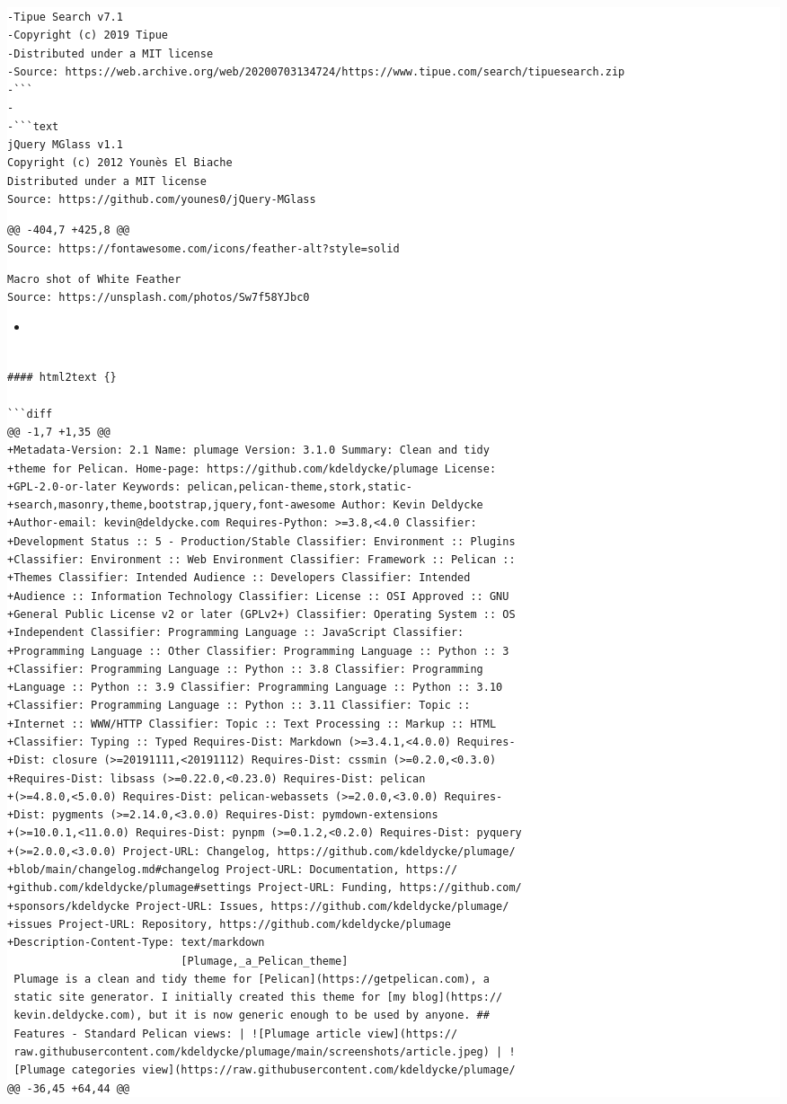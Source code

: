  ```text
-Tipue Search v7.1
-Copyright (c) 2019 Tipue
-Distributed under a MIT license
-Source: https://web.archive.org/web/20200703134724/https://www.tipue.com/search/tipuesearch.zip
-```
-
-```text
 jQuery MGlass v1.1
 Copyright (c) 2012 Younès El Biache
 Distributed under a MIT license
 Source: https://github.com/younes0/jQuery-MGlass
 ```
 
 ```text
@@ -404,7 +425,8 @@
 Source: https://fontawesome.com/icons/feather-alt?style=solid
 ```
 
 ```text
 Macro shot of White Feather
 Source: https://unsplash.com/photos/Sw7f58YJbc0
 ```
+
```

#### html2text {}

```diff
@@ -1,7 +1,35 @@
+Metadata-Version: 2.1 Name: plumage Version: 3.1.0 Summary: Clean and tidy
+theme for Pelican. Home-page: https://github.com/kdeldycke/plumage License:
+GPL-2.0-or-later Keywords: pelican,pelican-theme,stork,static-
+search,masonry,theme,bootstrap,jquery,font-awesome Author: Kevin Deldycke
+Author-email: kevin@deldycke.com Requires-Python: >=3.8,<4.0 Classifier:
+Development Status :: 5 - Production/Stable Classifier: Environment :: Plugins
+Classifier: Environment :: Web Environment Classifier: Framework :: Pelican ::
+Themes Classifier: Intended Audience :: Developers Classifier: Intended
+Audience :: Information Technology Classifier: License :: OSI Approved :: GNU
+General Public License v2 or later (GPLv2+) Classifier: Operating System :: OS
+Independent Classifier: Programming Language :: JavaScript Classifier:
+Programming Language :: Other Classifier: Programming Language :: Python :: 3
+Classifier: Programming Language :: Python :: 3.8 Classifier: Programming
+Language :: Python :: 3.9 Classifier: Programming Language :: Python :: 3.10
+Classifier: Programming Language :: Python :: 3.11 Classifier: Topic ::
+Internet :: WWW/HTTP Classifier: Topic :: Text Processing :: Markup :: HTML
+Classifier: Typing :: Typed Requires-Dist: Markdown (>=3.4.1,<4.0.0) Requires-
+Dist: closure (>=20191111,<20191112) Requires-Dist: cssmin (>=0.2.0,<0.3.0)
+Requires-Dist: libsass (>=0.22.0,<0.23.0) Requires-Dist: pelican
+(>=4.8.0,<5.0.0) Requires-Dist: pelican-webassets (>=2.0.0,<3.0.0) Requires-
+Dist: pygments (>=2.14.0,<3.0.0) Requires-Dist: pymdown-extensions
+(>=10.0.1,<11.0.0) Requires-Dist: pynpm (>=0.1.2,<0.2.0) Requires-Dist: pyquery
+(>=2.0.0,<3.0.0) Project-URL: Changelog, https://github.com/kdeldycke/plumage/
+blob/main/changelog.md#changelog Project-URL: Documentation, https://
+github.com/kdeldycke/plumage#settings Project-URL: Funding, https://github.com/
+sponsors/kdeldycke Project-URL: Issues, https://github.com/kdeldycke/plumage/
+issues Project-URL: Repository, https://github.com/kdeldycke/plumage
+Description-Content-Type: text/markdown
                           [Plumage,_a_Pelican_theme]
 Plumage is a clean and tidy theme for [Pelican](https://getpelican.com), a
 static site generator. I initially created this theme for [my blog](https://
 kevin.deldycke.com), but it is now generic enough to be used by anyone. ##
 Features - Standard Pelican views: | ![Plumage article view](https://
 raw.githubusercontent.com/kdeldycke/plumage/main/screenshots/article.jpeg) | !
 [Plumage categories view](https://raw.githubusercontent.com/kdeldycke/plumage/
@@ -36,45 +64,44 @@
```